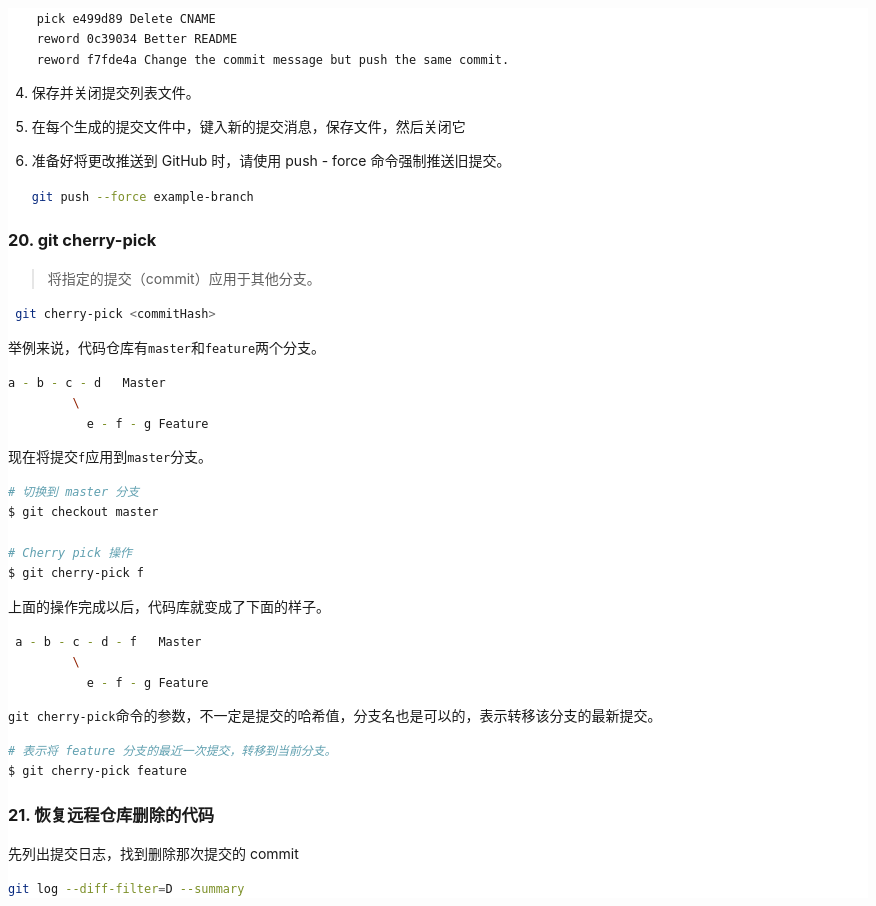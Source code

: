         pick e499d89 Delete CNAME
        reword 0c39034 Better README
        reword f7fde4a Change the commit message but push the same commit.

4.  保存并关闭提交列表文件。

5.  在每个生成的提交文件中，键入新的提交消息，保存文件，然后关闭它

6.  准备好将更改推送到 GitHub 时，请使用 push - force 命令强制推送旧提交。

    ```bash
    git push --force example-branch
    ```

### 20. git cherry-pick

> 将指定的提交（commit）应用于其他分支。

```sh
 git cherry-pick <commitHash>
```

举例来说，代码仓库有`master`和`feature`两个分支。

```bash
a - b - c - d   Master
         \
           e - f - g Feature
```

现在将提交`f`应用到`master`分支。

```bash
# 切换到 master 分支
$ git checkout master

# Cherry pick 操作
$ git cherry-pick f
```

上面的操作完成以后，代码库就变成了下面的样子。

```bash
 a - b - c - d - f   Master
         \
           e - f - g Feature
```

`git cherry-pick`命令的参数，不一定是提交的哈希值，分支名也是可以的，表示转移该分支的最新提交。

```bash
# 表示将 feature 分支的最近一次提交，转移到当前分支。
$ git cherry-pick feature
```

### 21. 恢复远程仓库删除的代码

先列出提交日志，找到删除那次提交的 commit

```bash
git log --diff-filter=D --summary
```
